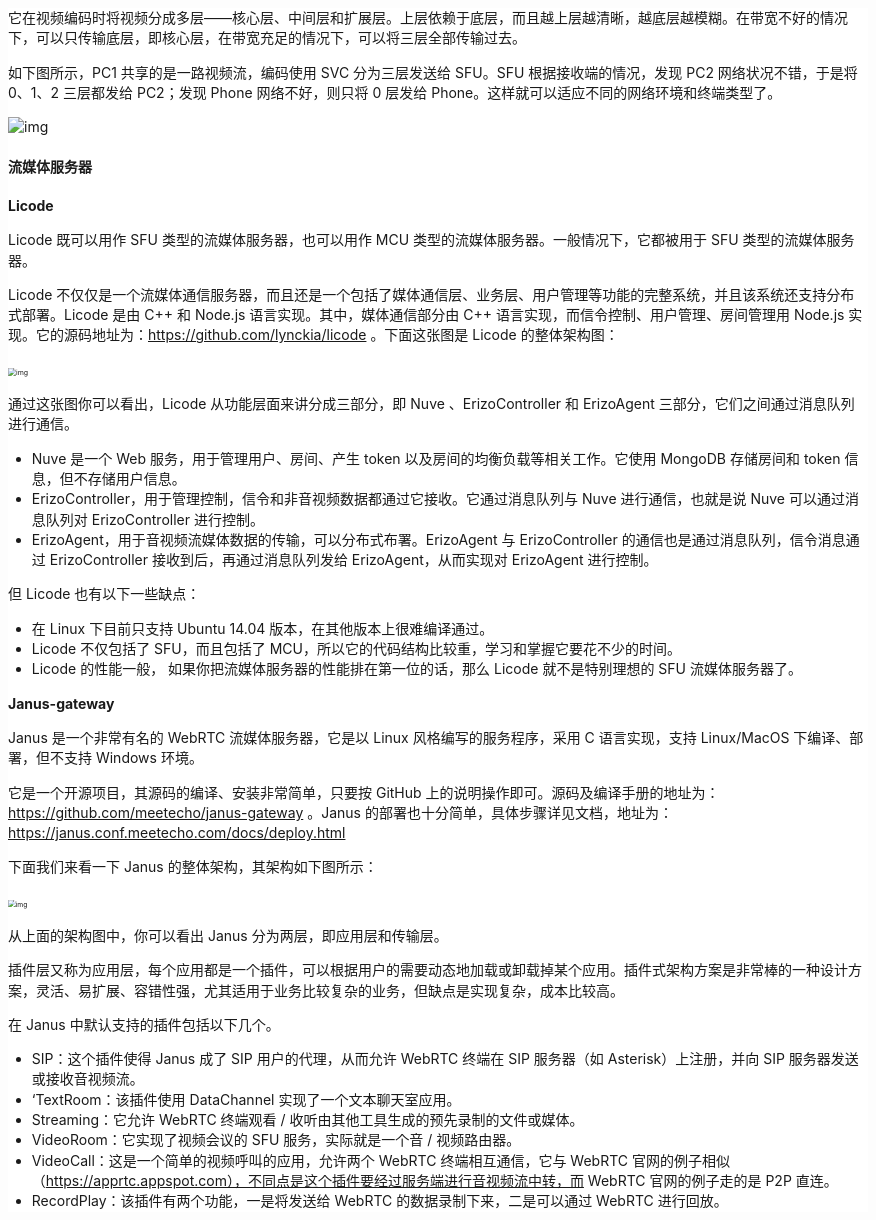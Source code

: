    它在视频编码时将视频分成多层——核心层、中间层和扩展层。上层依赖于底层，而且越上层越清晰，越底层越模糊。在带宽不好的情况下，可以只传输底层，即核心层，在带宽充足的情况下，可以将三层全部传输过去。

   如下图所示，PC1 共享的是一路视频流，编码使用 SVC 分为三层发送给 SFU。SFU 根据接收端的情况，发现 PC2 网络状况不错，于是将 0、1、2 三层都发给 PC2；发现 Phone 网络不好，则只将 0 层发给 Phone。这样就可以适应不同的网络环境和终端类型了。

![img](https://static001.geekbang.org/resource/image/ef/02/ef4e0aa7d5053e822ada4b6e8987a502.png?wh=582*182)

#### 流媒体服务器

**Licode**

Licode 既可以用作 SFU 类型的流媒体服务器，也可以用作 MCU 类型的流媒体服务器。一般情况下，它都被用于 SFU 类型的流媒体服务器。

Licode 不仅仅是一个流媒体通信服务器，而且还是一个包括了媒体通信层、业务层、用户管理等功能的完整系统，并且该系统还支持分布式部署。Licode 是由 C++ 和 Node.js 语言实现。其中，媒体通信部分由 C++ 语言实现，而信令控制、用户管理、房间管理用 Node.js 实现。它的源码地址为：https://github.com/lynckia/licode 。下面这张图是 Licode 的整体架构图：

<img src="https://static001.geekbang.org/resource/image/80/45/80c24c5862342103b1b2dcb134b59d45.png?wh=1142*749" alt="img" style="zoom:50%;" />

通过这张图你可以看出，Licode 从功能层面来讲分成三部分，即 Nuve 、ErizoController 和 ErizoAgent 三部分，它们之间通过消息队列进行通信。

- Nuve 是一个 Web 服务，用于管理用户、房间、产生 token 以及房间的均衡负载等相关工作。它使用 MongoDB 存储房间和 token 信息，但不存储用户信息。
- ErizoController，用于管理控制，信令和非音视频数据都通过它接收。它通过消息队列与 Nuve 进行通信，也就是说 Nuve 可以通过消息队列对 ErizoController 进行控制。
- ErizoAgent，用于音视频流媒体数据的传输，可以分布式布署。ErizoAgent 与 ErizoController 的通信也是通过消息队列，信令消息通过 ErizoController 接收到后，再通过消息队列发给 ErizoAgent，从而实现对 ErizoAgent 进行控制。

但 Licode 也有以下一些缺点：

- 在 Linux 下目前只支持 Ubuntu 14.04 版本，在其他版本上很难编译通过。
- Licode 不仅包括了 SFU，而且包括了 MCU，所以它的代码结构比较重，学习和掌握它要花不少的时间。
- Licode 的性能一般， 如果你把流媒体服务器的性能排在第一位的话，那么 Licode 就不是特别理想的 SFU 流媒体服务器了。

**Janus-gateway**

Janus 是一个非常有名的 WebRTC 流媒体服务器，它是以 Linux 风格编写的服务程序，采用 C 语言实现，支持 Linux/MacOS 下编译、部署，但不支持 Windows 环境。

它是一个开源项目，其源码的编译、安装非常简单，只要按 GitHub 上的说明操作即可。源码及编译手册的地址为：https://github.com/meetecho/janus-gateway 。Janus 的部署也十分简单，具体步骤详见文档，地址为：https://janus.conf.meetecho.com/docs/deploy.html 

下面我们来看一下 Janus 的整体架构，其架构如下图所示：

<img src="https://static001.geekbang.org/resource/image/d9/f5/d9009bfef6537f9b2a803dc6ca80a3f5.png?wh=1142*762" alt="img" style="zoom:48%;" />

从上面的架构图中，你可以看出 Janus 分为两层，即应用层和传输层。

插件层又称为应用层，每个应用都是一个插件，可以根据用户的需要动态地加载或卸载掉某个应用。插件式架构方案是非常棒的一种设计方案，灵活、易扩展、容错性强，尤其适用于业务比较复杂的业务，但缺点是实现复杂，成本比较高。

在 Janus 中默认支持的插件包括以下几个。

- SIP：这个插件使得 Janus 成了 SIP 用户的代理，从而允许 WebRTC 终端在 SIP 服务器（如 Asterisk）上注册，并向 SIP 服务器发送或接收音视频流。
- ‘TextRoom：该插件使用 DataChannel 实现了一个文本聊天室应用。
- Streaming：它允许 WebRTC 终端观看 / 收听由其他工具生成的预先录制的文件或媒体。
- VideoRoom：它实现了视频会议的 SFU 服务，实际就是一个音 / 视频路由器。
- VideoCall：这是一个简单的视频呼叫的应用，允许两个 WebRTC 终端相互通信，它与 WebRTC 官网的例子相似（https://apprtc.appspot.com），不同点是这个插件要经过服务端进行音视频流中转，而 WebRTC 官网的例子走的是 P2P 直连。
- RecordPlay：该插件有两个功能，一是将发送给 WebRTC 的数据录制下来，二是可以通过 WebRTC 进行回放。
